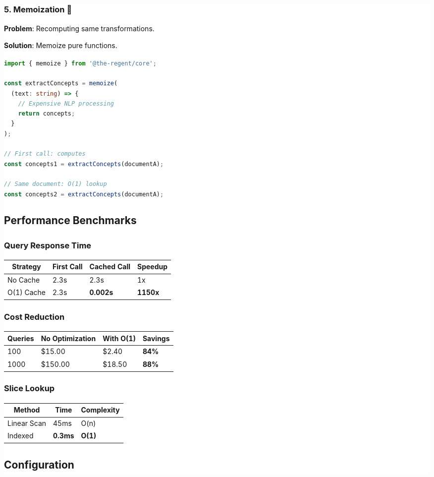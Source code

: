### 5. **Memoization** 📝

**Problem**: Recomputing same transformations.

**Solution**: Memoize pure functions.

```typescript
import { memoize } from '@the-regent/core';

const extractConcepts = memoize(
  (text: string) => {
    // Expensive NLP processing
    return concepts;
  }
);

// First call: computes
const concepts1 = extractConcepts(documentA);

// Same document: O(1) lookup
const concepts2 = extractConcepts(documentA);
```

## Performance Benchmarks

### Query Response Time

| Strategy | First Call | Cached Call | Speedup |
|----------|-----------|-------------|---------|
| No Cache | 2.3s | 2.3s | 1x |
| O(1) Cache | 2.3s | **0.002s** | **1150x** |

### Cost Reduction

| Queries | No Optimization | With O(1) | Savings |
|---------|----------------|-----------|---------|
| 100 | $15.00 | $2.40 | **84%** |
| 1000 | $150.00 | $18.50 | **88%** |

### Slice Lookup

| Method | Time | Complexity |
|--------|------|------------|
| Linear Scan | 45ms | O(n) |
| Indexed | **0.3ms** | **O(1)** |

## Configuration
